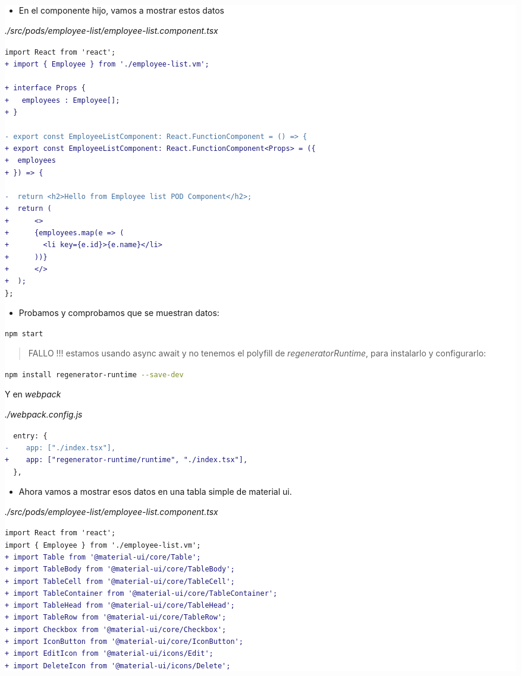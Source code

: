 - En el componente hijo, vamos a mostrar estos datos

_./src/pods/employee-list/employee-list.component.tsx_

```diff
import React from 'react';
+ import { Employee } from './employee-list.vm';

+ interface Props {
+   employees : Employee[];
+ }

- export const EmployeeListComponent: React.FunctionComponent = () => {
+ export const EmployeeListComponent: React.FunctionComponent<Props> = ({
+  employees
+ }) => {

-  return <h2>Hello from Employee list POD Component</h2>;
+  return (
+      <>
+      {employees.map(e => (
+        <li key={e.id}>{e.name}</li>
+      ))}
+      </>
+  );
};
```

- Probamos y comprobamos que se muestran datos:

```bash
npm start
```

> FALLO !!! estamos usando async await y no tenemos el
> polyfill de _regeneratorRuntime_, para instalarlo y configurarlo:

```bash
npm install regenerator-runtime --save-dev
```

Y en _webpack_

_./webpack.config.js_

```diff
  entry: {
-    app: ["./index.tsx"],
+    app: ["regenerator-runtime/runtime", "./index.tsx"],
  },
```

- Ahora vamos a mostrar esos datos en una tabla simple de material ui.

_./src/pods/employee-list/employee-list.component.tsx_

```diff
import React from 'react';
import { Employee } from './employee-list.vm';
+ import Table from '@material-ui/core/Table';
+ import TableBody from '@material-ui/core/TableBody';
+ import TableCell from '@material-ui/core/TableCell';
+ import TableContainer from '@material-ui/core/TableContainer';
+ import TableHead from '@material-ui/core/TableHead';
+ import TableRow from '@material-ui/core/TableRow';
+ import Checkbox from '@material-ui/core/Checkbox';
+ import IconButton from '@material-ui/core/IconButton';
+ import EditIcon from '@material-ui/icons/Edit';
+ import DeleteIcon from '@material-ui/icons/Delete';


```